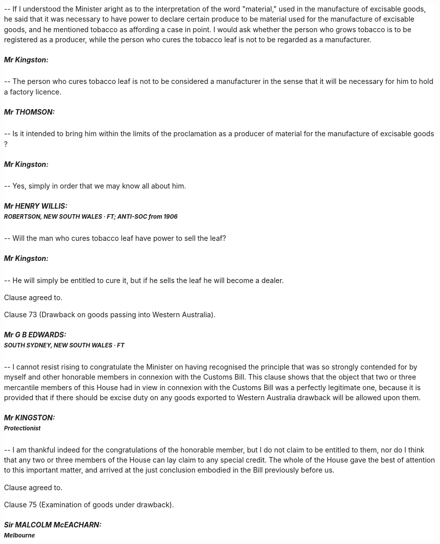 -- If I understood the Minister aright as to the interpretation of the word "material," used in the manufacture of excisable goods, he said that it was necessary to have power to declare certain produce to be material used for the manufacture of excisable goods, and he mentioned tobacco as affording a case in point. I would ask whether the person who grows tobacco is to be registered as a producer, while the person who cures the tobacco leaf is not to be regarded as a manufacturer. 

##### Mr Kingston:

-- The person who cures tobacco leaf is not to be considered a manufacturer in the sense that it will be necessary for him to hold a factory licence. 

##### Mr THOMSON:

-- Is it intended to bring him within the limits of the proclamation as a producer of material for the manufacture of excisable goods ? 

##### Mr Kingston:

-- Yes, simply in order that we may know all about him. 

##### Mr HENRY WILLIS:<br><small class="text-muted">ROBERTSON, NEW SOUTH WALES &middot; FT; ANTI-SOC from 1906</small>

-- Will the man who cures tobacco leaf have power to sell the leaf? 

##### Mr Kingston:

-- He will simply be entitled to cure it, but if he sells the leaf he will become a dealer. 

Clause agreed to. 

Clause 73 (Drawback on goods passing into Western Australia). 

##### Mr G B EDWARDS:<br><small class="text-muted">SOUTH SYDNEY, NEW SOUTH WALES &middot; FT</small>

-- I cannot resist rising to congratulate the Minister on having recognised the principle that was so strongly contended for by myself and other honorable members in connexion with the Customs Bill. This clause shows that the object that two or three mercantile members of this House had in view in connexion with the Customs Bill was a perfectly legitimate one, because it is provided that if there should be excise duty on any goods exported to Western Australia drawback will be allowed upon them. 

##### Mr KINGSTON:<br><small class="text-muted">Protectionist</small>

-- I am thankful indeed for the congratulations of the honorable member, but I do not claim to be entitled to them, nor do I think that any two or three members of the House can lay claim to any special credit. The whole of the House gave the best of attention to this important matter, and arrived at the just conclusion embodied in the Bill previously before us. 

Clause agreed to. 

Clause 75 (Examination of goods under drawback). 

##### Sir MALCOLM McEACHARN:<br><small class="text-muted">Melbourne</small>
